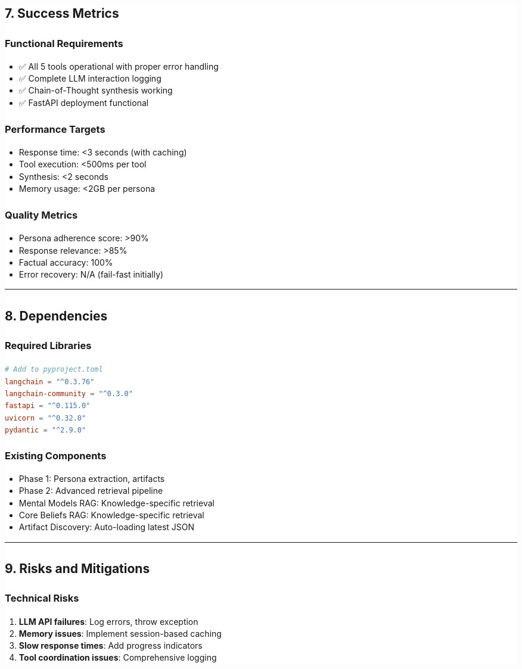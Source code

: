 
## 7. Success Metrics

### Functional Requirements
- ✅ All 5 tools operational with proper error handling
- ✅ Complete LLM interaction logging
- ✅ Chain-of-Thought synthesis working
- ✅ FastAPI deployment functional

### Performance Targets
- Response time: <3 seconds (with caching)
- Tool execution: <500ms per tool
- Synthesis: <2 seconds
- Memory usage: <2GB per persona

### Quality Metrics
- Persona adherence score: >90%
- Response relevance: >85%
- Factual accuracy: 100%
- Error recovery: N/A (fail-fast initially)

---

## 8. Dependencies

### Required Libraries
```toml
# Add to pyproject.toml
langchain = "^0.3.76"
langchain-community = "^0.3.0"
fastapi = "^0.115.0"
uvicorn = "^0.32.0"
pydantic = "^2.9.0"
```

### Existing Components
- Phase 1: Persona extraction, artifacts
- Phase 2: Advanced retrieval pipeline
- Mental Models RAG: Knowledge-specific retrieval
- Core Beliefs RAG: Knowledge-specific retrieval
- Artifact Discovery: Auto-loading latest JSON

---

## 9. Risks and Mitigations

### Technical Risks
1. **LLM API failures**: Log errors, throw exception
2. **Memory issues**: Implement session-based caching
3. **Slow response times**: Add progress indicators
4. **Tool coordination issues**: Comprehensive logging
